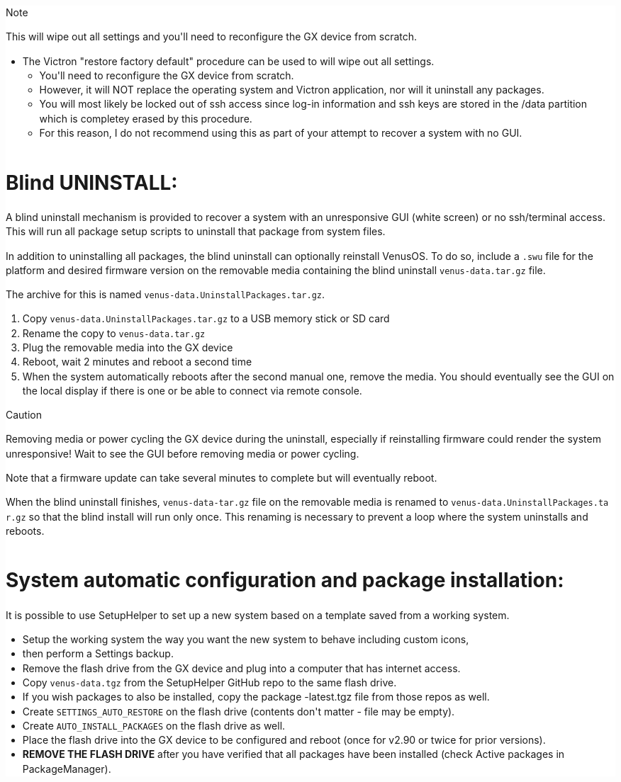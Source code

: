 > [!NOTE]
> This will wipe out all settings and you'll need to reconfigure the GX device from scratch.

- The Victron "restore factory default" procedure can be used to will wipe out all settings.
  - You'll need to reconfigure the GX device from scratch.
  - However, it will NOT replace the operating system and Victron application, nor will it uninstall any packages.
  - You will most likely be locked out of ssh access since log-in information and ssh keys
	are stored in the /data partition which is completey erased by this procedure.
  - For this reason, I do not recommend using this as part of your attempt to recover a system with no GUI.


# Blind UNINSTALL:

A blind uninstall mechanism is provided to recover a system with an unresponsive GUI (white screen) or no ssh/terminal access.
This will run all package setup scripts to uninstall that package from system files.

In addition to uninstalling all packages, the blind uninstall can optionally reinstall VenusOS. To do so, include a `.swu` file for the platform and desired firmware version on the removable media containing the blind uninstall `venus-data.tar.gz` file.

The archive for this is named `venus-data.UninstallPackages.tar.gz`.

  1. Copy `venus-data.UninstallPackages.tar.gz` to a USB memory stick or SD card
  2. Rename the copy to `venus-data.tar.gz`
  3. Plug the removable media into the GX device
  4. Reboot, wait 2 minutes and reboot a second time
  5. When the system automatically reboots after the second manual one, remove the media.
     You should eventually see the GUI on the local display if there is one
     or be able to connect via remote console.

> [!CAUTION]
> Removing media or power cycling the GX device during the uninstall,
> especially if reinstalling firmware could render the system unresponsive!
> Wait to see the GUI before removing media or power cycling.

Note that a firmware update can take several minutes to complete but will eventually reboot.

When the blind uninstall finishes, `venus-data-tar.gz` file on the removable media
is renamed to `venus-data.UninstallPackages.tar.gz` so that the blind install will run only once.
This renaming is necessary to prevent a loop where the system uninstalls and reboots.

# System automatic configuration and package installation:

It is possible to use SetupHelper to set up a new system based on a template saved from a working system.
  - Setup the working system the way you want the new system to behave including custom icons,
  - then perform a Settings backup.
  - Remove the flash drive from the GX device and plug into a computer that has internet access.
  - Copy `venus-data.tgz` from the SetupHelper GitHub repo to the same flash drive.
  - If you wish packages to also be installed, copy the package -latest.tgz file from those repos as well.
  - Create `SETTINGS_AUTO_RESTORE` on the flash drive (contents don't matter - file may be empty).
  - Create `AUTO_INSTALL_PACKAGES` on the flash drive as well.
  - Place the flash drive into the GX device to be configured and reboot (once for v2.90 or twice for prior versions).
  - **REMOVE THE FLASH DRIVE** after you have verified that all packages have been installed (check Active packages in PackageManager).